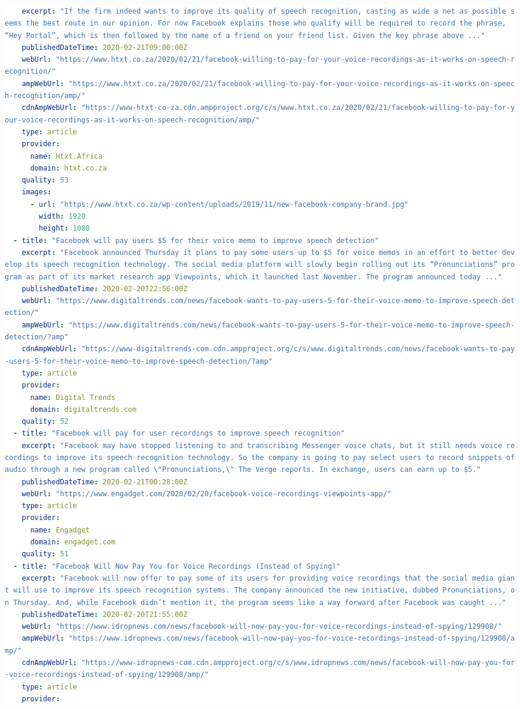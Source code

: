 ```yaml
    excerpt: "If the firm indeed wants to improve its quality of speech recognition, casting as wide a net as possible seems the best route in our opinion. For now Facebook explains those who qualify will be required to record the phrase, “Hey Portal”, which is then followed by the name of a friend on your friend list. Given the key phrase above ..."
    publishedDateTime: 2020-02-21T09:00:00Z
    webUrl: "https://www.htxt.co.za/2020/02/21/facebook-willing-to-pay-for-your-voice-recordings-as-it-works-on-speech-recognition/"
    ampWebUrl: "https://www.htxt.co.za/2020/02/21/facebook-willing-to-pay-for-your-voice-recordings-as-it-works-on-speech-recognition/amp/"
    cdnAmpWebUrl: "https://www-htxt-co-za.cdn.ampproject.org/c/s/www.htxt.co.za/2020/02/21/facebook-willing-to-pay-for-your-voice-recordings-as-it-works-on-speech-recognition/amp/"
    type: article
    provider:
      name: Htxt.Africa
      domain: htxt.co.za
    quality: 53
    images:
      - url: "https://www.htxt.co.za/wp-content/uploads/2019/11/new-facebook-company-brand.jpg"
        width: 1920
        height: 1080
  - title: "Facebook will pay users $5 for their voice memo to improve speech detection"
    excerpt: "Facebook announced Thursday it plans to pay some users up to $5 for voice memos in an effort to better develop its speech recognition technology. The social media platform will slowly begin rolling out its “Pronunciations” program as part of its market research app Viewpoints, which it launched last November. The program announced today ..."
    publishedDateTime: 2020-02-20T22:56:00Z
    webUrl: "https://www.digitaltrends.com/news/facebook-wants-to-pay-users-5-for-their-voice-memo-to-improve-speech-detection/"
    ampWebUrl: "https://www.digitaltrends.com/news/facebook-wants-to-pay-users-5-for-their-voice-memo-to-improve-speech-detection/?amp"
    cdnAmpWebUrl: "https://www-digitaltrends-com.cdn.ampproject.org/c/s/www.digitaltrends.com/news/facebook-wants-to-pay-users-5-for-their-voice-memo-to-improve-speech-detection/?amp"
    type: article
    provider:
      name: Digital Trends
      domain: digitaltrends.com
    quality: 52
  - title: "Facebook will pay for user recordings to improve speech recognition"
    excerpt: "Facebook may have stopped listening to and transcribing Messenger voice chats, but it still needs voice recordings to improve its speech recognition technology. So the company is going to pay select users to record snippets of audio through a new program called \"Pronunciations,\" The Verge reports. In exchange, users can earn up to $5."
    publishedDateTime: 2020-02-21T00:28:00Z
    webUrl: "https://www.engadget.com/2020/02/20/facebook-voice-recordings-viewpoints-app/"
    type: article
    provider:
      name: Engadget
      domain: engadget.com
    quality: 51
  - title: "Facebook Will Now Pay You for Voice Recordings (Instead of Spying)"
    excerpt: "Facebook will now offer to pay some of its users for providing voice recordings that the social media giant will use to improve its speech recognition systems. The company announced the new initiative, dubbed Pronunciations, on Thursday. And, while Facebook didn’t mention it, the program seems like a way forward after Facebook was caught ..."
    publishedDateTime: 2020-02-20T21:55:00Z
    webUrl: "https://www.idropnews.com/news/facebook-will-now-pay-you-for-voice-recordings-instead-of-spying/129908/"
    ampWebUrl: "https://www.idropnews.com/news/facebook-will-now-pay-you-for-voice-recordings-instead-of-spying/129908/amp/"
    cdnAmpWebUrl: "https://www-idropnews-com.cdn.ampproject.org/c/s/www.idropnews.com/news/facebook-will-now-pay-you-for-voice-recordings-instead-of-spying/129908/amp/"
    type: article
    provider:
```